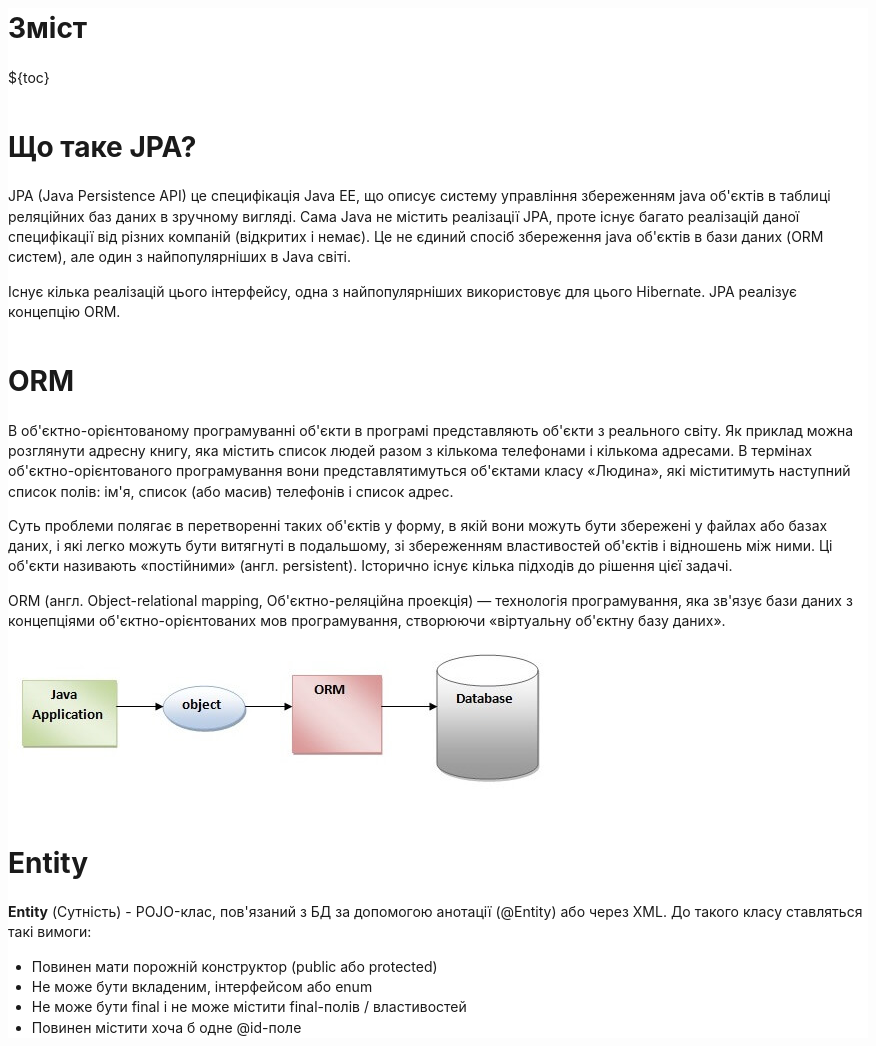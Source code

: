 # Зміст

${toc}

# Що таке JPA?

JPA (Java Persistence API) це специфікація Java EE, що описує систему управління збереженням java об'єктів в таблиці реляційних баз даних в зручному вигляді. Сама Java не містить реалізації JPA, проте існує багато реалізацій даної специфікації від різних компаній (відкритих і немає). Це не єдиний спосіб збереження java об'єктів в бази даних (ORM систем), але один з найпопулярніших в Java світі.

Існує кілька реалізацій цього інтерфейсу, одна з найпопулярніших використовує для цього Hibernate. JPA реалізує концепцію ORM.

# ORM

В об'єктно-орієнтованому програмуванні об'єкти в програмі представляють об'єкти з реального світу. Як приклад можна розглянути адресну книгу, яка містить список людей разом з кількома телефонами і кількома адресами. В термінах об'єктно-орієнтованого програмування вони представлятимуться об'єктами класу «Людина», які міститимуть наступний список полів: ім'я, список (або масив) телефонів і список адрес.

Суть проблеми полягає в перетворенні таких об'єктів у форму, в якій вони можуть бути збережені у файлах або базах даних, і які легко можуть бути витягнуті в подальшому, зі збереженням властивостей об'єктів і відношень між ними. Ці об'єкти називають «постійними» (англ. persistent). Історично існує кілька підходів до рішення цієї задачі.

ORM (англ. Object-relational mapping, Об'єктно-реляційна проекція) — технологія програмування, яка зв'язує бази даних з концепціями об'єктно-орієнтованих мов програмування, створюючи «віртуальну об'єктну базу даних».

![](../resources/img/jpa/1.jpg)

# Entity

**Entity** (Сутність) - POJO-клас, пов'язаний з БД за допомогою анотації (@Entity) або через XML. До такого класу ставляться такі вимоги:

- Повинен мати порожній конструктор (public або protected)
- Не може бути вкладеним, інтерфейсом або enum
- Не може бути final і не може містити final-полів / властивостей
- Повинен містити хоча б одне @id-поле
